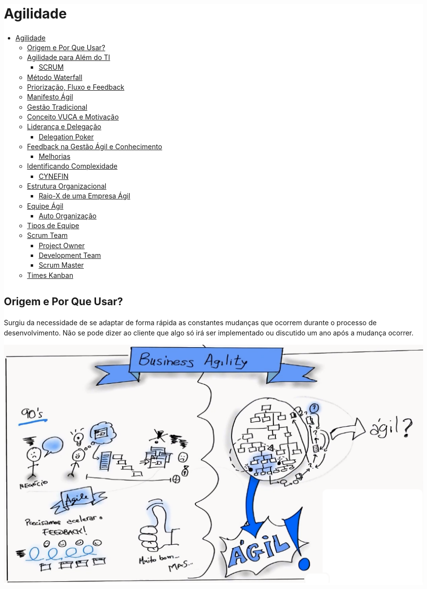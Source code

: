 # Agilidade

- [Agilidade](#agilidade)
  - [Origem e Por Que Usar?](#origem-e-por-que-usar)
  - [Agilidade para Além do TI](#agilidade-para-além-do-ti)
    - [SCRUM](#scrum)
  - [Método Waterfall](#método-waterfall)
  - [Priorização, Fluxo e Feedback](#priorização-fluxo-e-feedback)
  - [Manifesto Ágil](#manifesto-ágil)
  - [Gestão Tradicional](#gestão-tradicional)
  - [Conceito VUCA e Motivação](#conceito-vuca-e-motivação)
  - [Liderança e Delegação](#liderança-e-delegação)
    - [Delegation Poker](#delegation-poker)
  - [Feedback na Gestão Ágil e Conhecimento](#feedback-na-gestão-ágil-e-conhecimento)
    - [Melhorias](#melhorias)
  - [Identificando Complexidade](#identificando-complexidade)
    - [CYNEFIN](#cynefin)
  - [Estrutura Organizacional](#estrutura-organizacional)
    - [Raio-X de uma Empresa Ágil](#raio-x-de-uma-empresa-ágil)
  - [Equipe Ágil](#equipe-ágil)
    - [Auto Organização](#auto-organização)
  - [Tipos de Equipe](#tipos-de-equipe)
  - [Scrum Team](#scrum-team)
    - [Project Owner](#project-owner)
    - [Development Team](#development-team)
    - [Scrum Master](#scrum-master)
  - [Times Kanban](#times-kanban)

## Origem e Por Que Usar?

Surgiu da necessidade de se adaptar de forma rápida as constantes mudanças que ocorrem durante o processo de desenvolvimento. Não se pode dizer ao cliente que algo só irá ser implementado ou discutido um ano após a mudança ocorrer.

![Alt text](imgs/business-agility.png)
